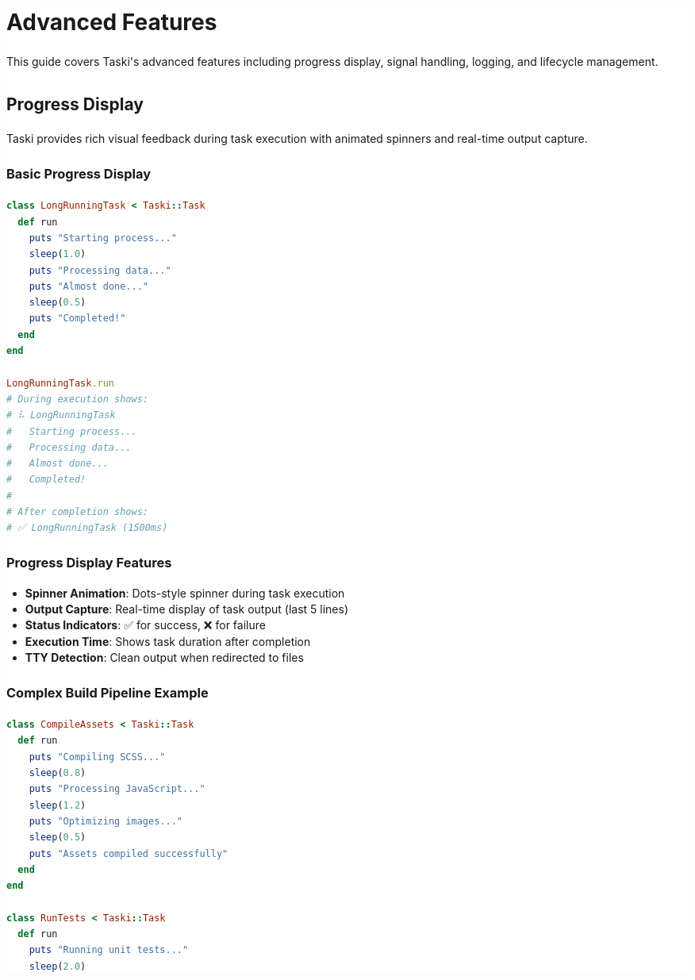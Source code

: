 # Advanced Features

This guide covers Taski's advanced features including progress display, signal handling, logging, and lifecycle management.

## Progress Display

Taski provides rich visual feedback during task execution with animated spinners and real-time output capture.

### Basic Progress Display

```ruby
class LongRunningTask < Taski::Task
  def run
    puts "Starting process..."
    sleep(1.0)
    puts "Processing data..."
    puts "Almost done..."
    sleep(0.5)
    puts "Completed!"
  end
end

LongRunningTask.run
# During execution shows:
# ⠧ LongRunningTask
#   Starting process...
#   Processing data...
#   Almost done...
#   Completed!
#
# After completion shows:
# ✅ LongRunningTask (1500ms)
```

### Progress Display Features

- **Spinner Animation**: Dots-style spinner during task execution
- **Output Capture**: Real-time display of task output (last 5 lines)
- **Status Indicators**: ✅ for success, ❌ for failure
- **Execution Time**: Shows task duration after completion
- **TTY Detection**: Clean output when redirected to files

### Complex Build Pipeline Example

```ruby
class CompileAssets < Taski::Task
  def run
    puts "Compiling SCSS..."
    sleep(0.8)
    puts "Processing JavaScript..."
    sleep(1.2)
    puts "Optimizing images..."
    sleep(0.5)
    puts "Assets compiled successfully"
  end
end

class RunTests < Taski::Task
  def run
    puts "Running unit tests..."
    sleep(2.0)
```